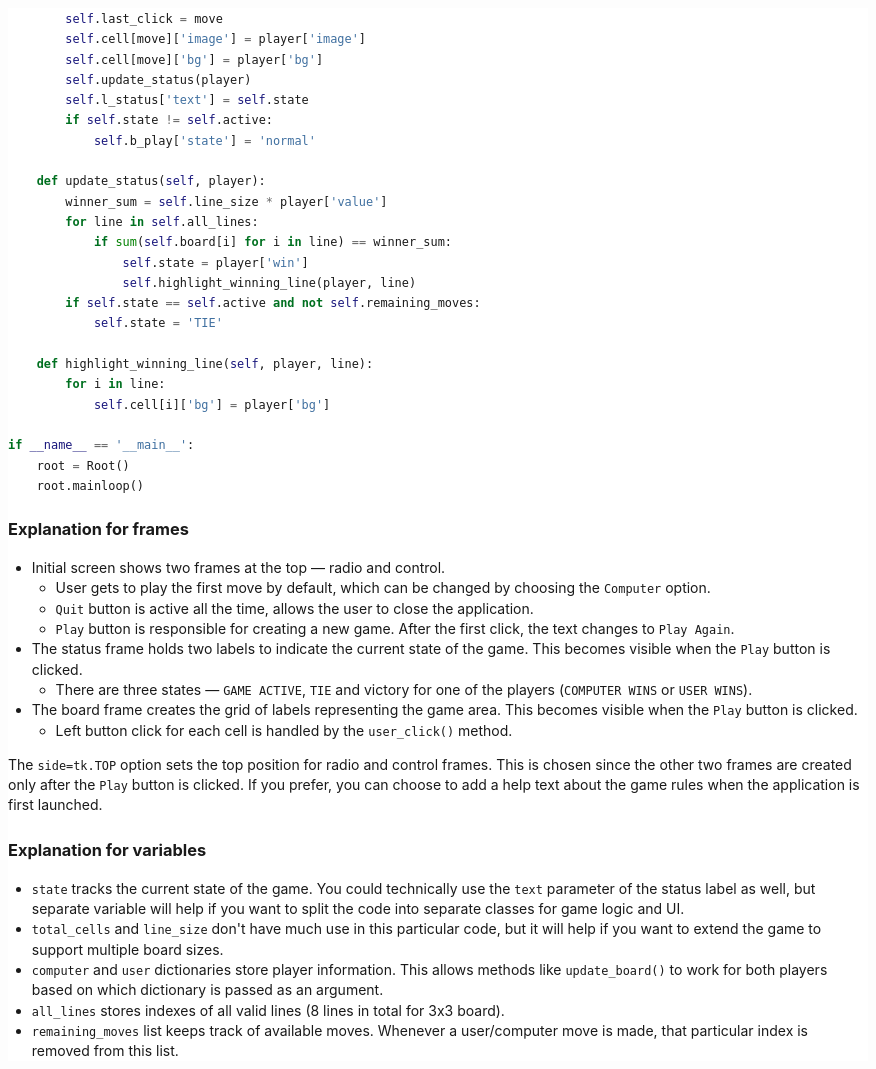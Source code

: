 ```python
        self.last_click = move
        self.cell[move]['image'] = player['image']
        self.cell[move]['bg'] = player['bg']
        self.update_status(player)
        self.l_status['text'] = self.state
        if self.state != self.active:
            self.b_play['state'] = 'normal'

    def update_status(self, player):
        winner_sum = self.line_size * player['value']
        for line in self.all_lines:
            if sum(self.board[i] for i in line) == winner_sum:
                self.state = player['win']
                self.highlight_winning_line(player, line)
        if self.state == self.active and not self.remaining_moves:
            self.state = 'TIE'

    def highlight_winning_line(self, player, line):
        for i in line:
            self.cell[i]['bg'] = player['bg']

if __name__ == '__main__':
    root = Root()
    root.mainloop()
```

### Explanation for frames

* Initial screen shows two frames at the top — radio and control.
    * User gets to play the first move by default, which can be changed by choosing the `Computer` option.
    * `Quit` button is active all the time, allows the user to close the application.
    * `Play` button is responsible for creating a new game. After the first click, the text changes to `Play Again`.
* The status frame holds two labels to indicate the current state of the game. This becomes visible when the `Play` button is clicked.
    * There are three states — `GAME ACTIVE`, `TIE` and victory for one of the players (`COMPUTER WINS` or `USER WINS`).
* The board frame creates the grid of labels representing the game area. This becomes visible when the `Play` button is clicked.
    * Left button click for each cell is handled by the `user_click()` method.

The `side=tk.TOP` option sets the top position for radio and control frames. This is chosen since the other two frames are created only after the `Play` button is clicked. If you prefer, you can choose to add a help text about the game rules when the application is first launched.

### Explanation for variables

* `state` tracks the current state of the game. You could technically use the `text` parameter of the status label as well, but separate variable will help if you want to split the code into separate classes for game logic and UI.
* `total_cells` and `line_size` don't have much use in this particular code, but it will help if you want to extend the game to support multiple board sizes.
* `computer` and `user` dictionaries store player information. This allows methods like `update_board()` to work for both players based on which dictionary is passed as an argument.
* `all_lines` stores indexes of all valid lines (8 lines in total for 3x3 board).
* `remaining_moves` list keeps track of available moves. Whenever a user/computer move is made, that particular index is removed from this list.
